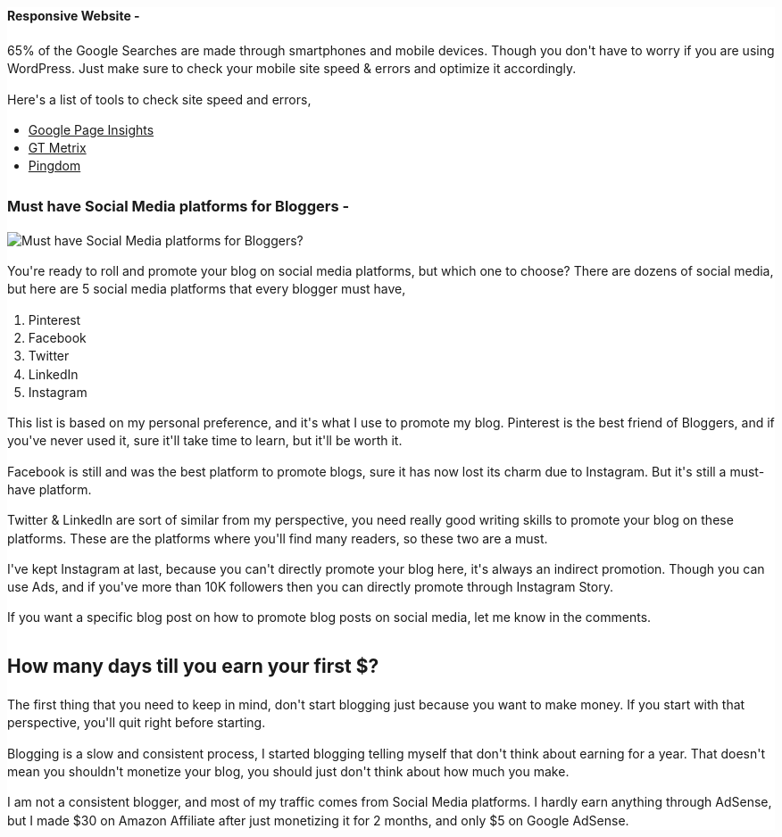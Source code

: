 #### **Responsive Website -**

65% of the Google Searches are made through smartphones and mobile devices. Though you don't have to worry if you are using WordPress. Just make sure to check your mobile site speed & errors and optimize it accordingly.

Here's a list of tools to check site speed and errors,

- [Google Page Insights](https://developers.google.com/speed/pagespeed/insights/)
- [GT Metrix](https://gtmetrix.com/)
- [Pingdom](https://tools.pingdom.com/)

### Must have Social Media platforms for Bloggers -

![Must have Social Media platforms for Bloggers?](https://ik.imagekit.io/waystoweb/waystoweb/21/Copy-of-for-thumbnail-4.jpg?updatedAt=1682356808410)

You're ready to roll and promote your blog on social media platforms, but which one to choose? There are dozens of social media, but here are 5 social media platforms that every blogger must have,

1. Pinterest
2. Facebook
3. Twitter
4. LinkedIn
5. Instagram

This list is based on my personal preference, and it's what I use to promote my blog. Pinterest is the best friend of Bloggers, and if you've never used it, sure it'll take time to learn, but it'll be worth it.

Facebook is still and was the best platform to promote blogs, sure it has now lost its charm due to Instagram. But it's still a must-have platform.

Twitter & LinkedIn are sort of similar from my perspective, you need really good writing skills to promote your blog on these platforms. These are the platforms where you'll find many readers, so these two are a must.

I've kept Instagram at last, because you can't directly promote your blog here, it's always an indirect promotion. Though you can use Ads, and if you've more than 10K followers then you can directly promote through Instagram Story.

If you want a specific blog post on how to promote blog posts on social media, let me know in the comments.

## How many days till you earn your first $?

The first thing that you need to keep in mind, don't start blogging just because you want to make money. If you start with that perspective, you'll quit right before starting.

Blogging is a slow and consistent process, I started blogging telling myself that don't think about earning for a year. That doesn't mean you shouldn't monetize your blog, you should just don't think about how much you make.

I am not a consistent blogger, and most of my traffic comes from Social Media platforms. I hardly earn anything through AdSense, but I made $30 on Amazon Affiliate after just monetizing it for 2 months, and only $5 on Google AdSense.
